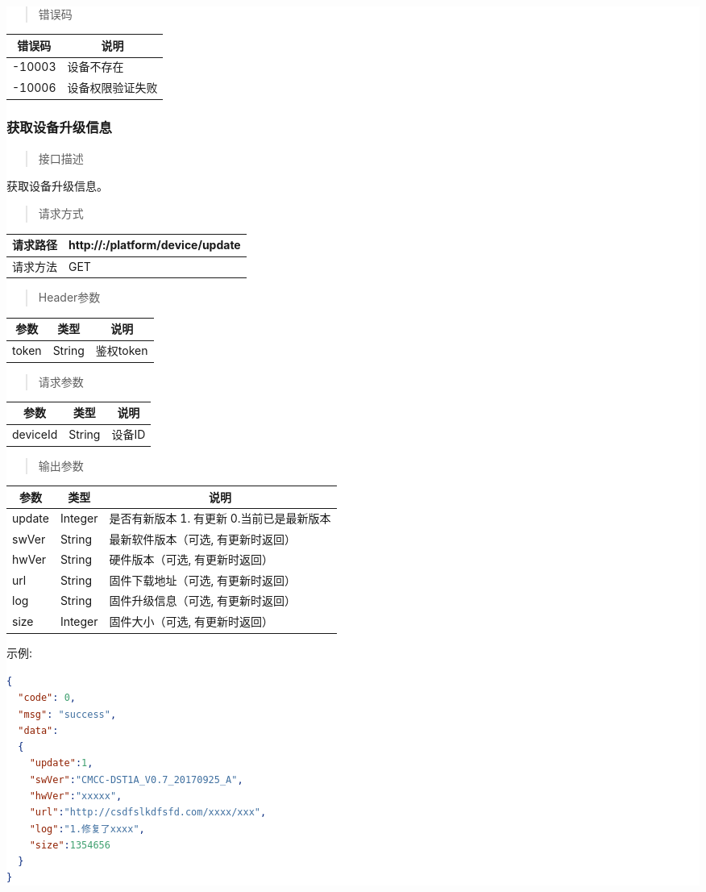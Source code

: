 > 错误码

| 错误码    | 说明       |
| ------ | -------- |
| -10003 | 设备不存在    |
| -10006 | 设备权限验证失败 |



### 获取设备升级信息

> 接口描述

获取设备升级信息。

> 请求方式

| 请求路径 | http://<HOST>:<PORT>/platform/device/update |
| ---- | ---------------------------------------- |
| 请求方法 | GET                                      |

> Header参数

| 参数    | 类型     | 说明      |
| ----- | ------ | ------- |
| token | String | 鉴权token |

> 请求参数

| 参数       | 类型     | 说明   |
| -------- | ------ | ---- |
| deviceId | String | 设备ID |

> 输出参数

| 参数     | 类型      | 说明                        |
| ------ | ------- | ------------------------- |
| update | Integer | 是否有新版本 1. 有更新  0.当前已是最新版本 |
| swVer  | String  | 最新软件版本（可选, 有更新时返回）        |
| hwVer  | String  | 硬件版本（可选, 有更新时返回）          |
| url    | String  | 固件下载地址（可选, 有更新时返回）        |
| log    | String  | 固件升级信息（可选, 有更新时返回）        |
| size   | Integer | 固件大小（可选, 有更新时返回）          |

 示例:

```json
{
  "code": 0,
  "msg": "success",
  "data":
  {
    "update":1,
    "swVer":"CMCC-DST1A_V0.7_20170925_A",
    "hwVer":"xxxxx",
    "url":"http://csdfslkdfsfd.com/xxxx/xxx",
    "log":"1.修复了xxxx",
    "size":1354656
  }
}
```
